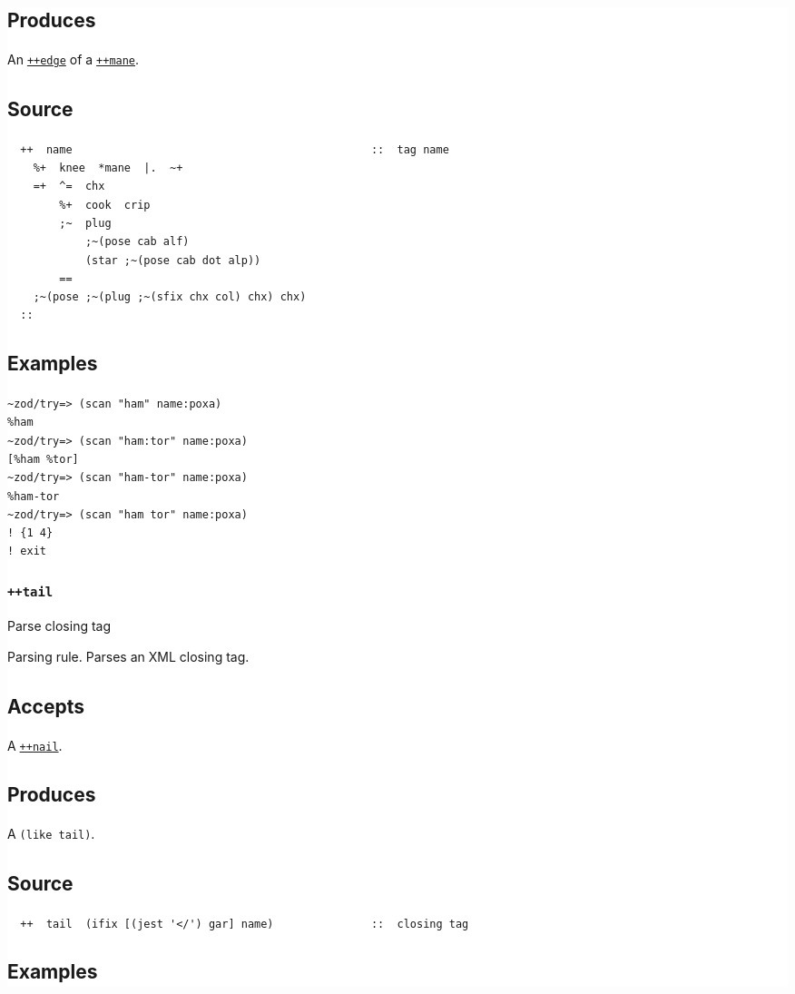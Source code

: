 Produces
--------

An [`++edge`]() of a [`++mane`]().

Source
------

      ++  name                                              ::  tag name 
        %+  knee  *mane  |.  ~+
        =+  ^=  chx
            %+  cook  crip 
            ;~  plug 
                ;~(pose cab alf) 
                (star ;~(pose cab dot alp))
            ==
        ;~(pose ;~(plug ;~(sfix chx col) chx) chx)
      ::

Examples
--------

    ~zod/try=> (scan "ham" name:poxa)
    %ham
    ~zod/try=> (scan "ham:tor" name:poxa)
    [%ham %tor]
    ~zod/try=> (scan "ham-tor" name:poxa)
    %ham-tor
    ~zod/try=> (scan "ham tor" name:poxa)
    ! {1 4}
    ! exit

### `++tail`

Parse closing tag

Parsing rule. Parses an XML closing tag.

Accepts
-------

A [`++nail`]().

Produces
--------

A `(like tail)`.

Source
------

      ++  tail  (ifix [(jest '</') gar] name)               ::  closing tag

Examples
--------
